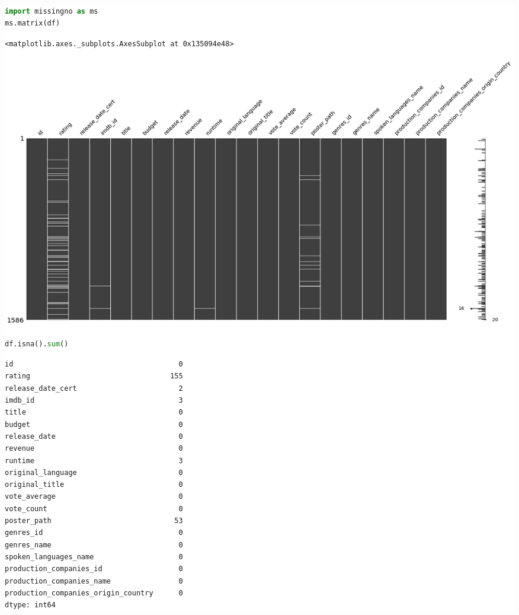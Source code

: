 

```python
import missingno as ms
ms.matrix(df)
```




    <matplotlib.axes._subplots.AxesSubplot at 0x135094e48>




![png](output_21_1.png)



```python
df.isna().sum()
```




    id                                       0
    rating                                 155
    release_date_cert                        2
    imdb_id                                  3
    title                                    0
    budget                                   0
    release_date                             0
    revenue                                  0
    runtime                                  3
    original_language                        0
    original_title                           0
    vote_average                             0
    vote_count                               0
    poster_path                             53
    genres_id                                0
    genres_name                              0
    spoken_languages_name                    0
    production_companies_id                  0
    production_companies_name                0
    production_companies_origin_country      0
    dtype: int64

